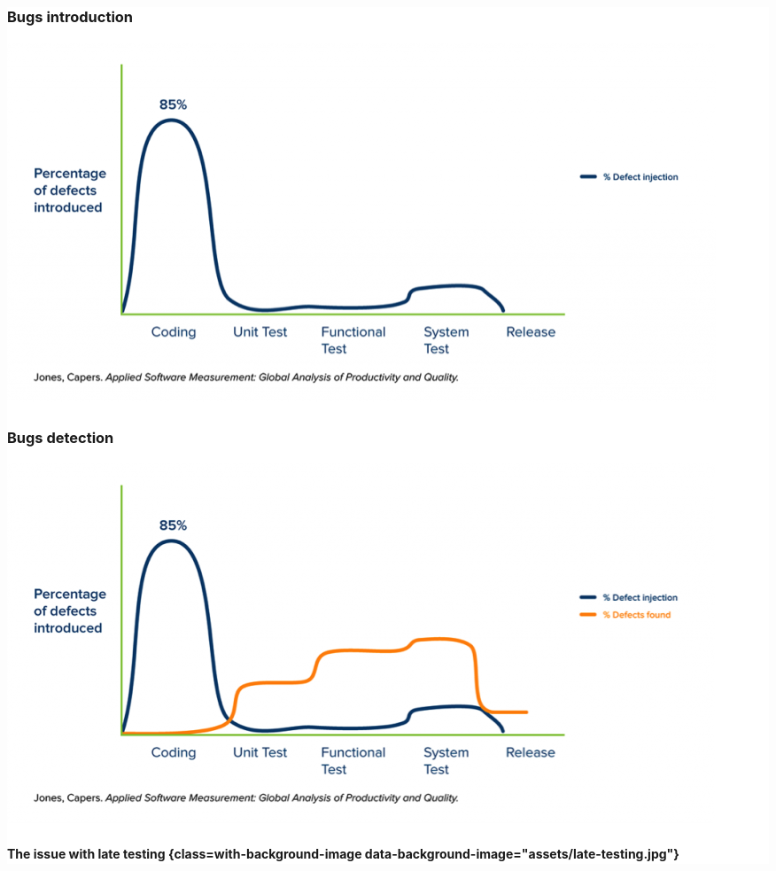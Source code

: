 ### Bugs introduction
![](assets/shift-left-1.png)



### Bugs detection
![](assets/shift-left-2.png)
 

#### The issue with late testing {class=with-background-image data-background-image="assets/late-testing.jpg"}
